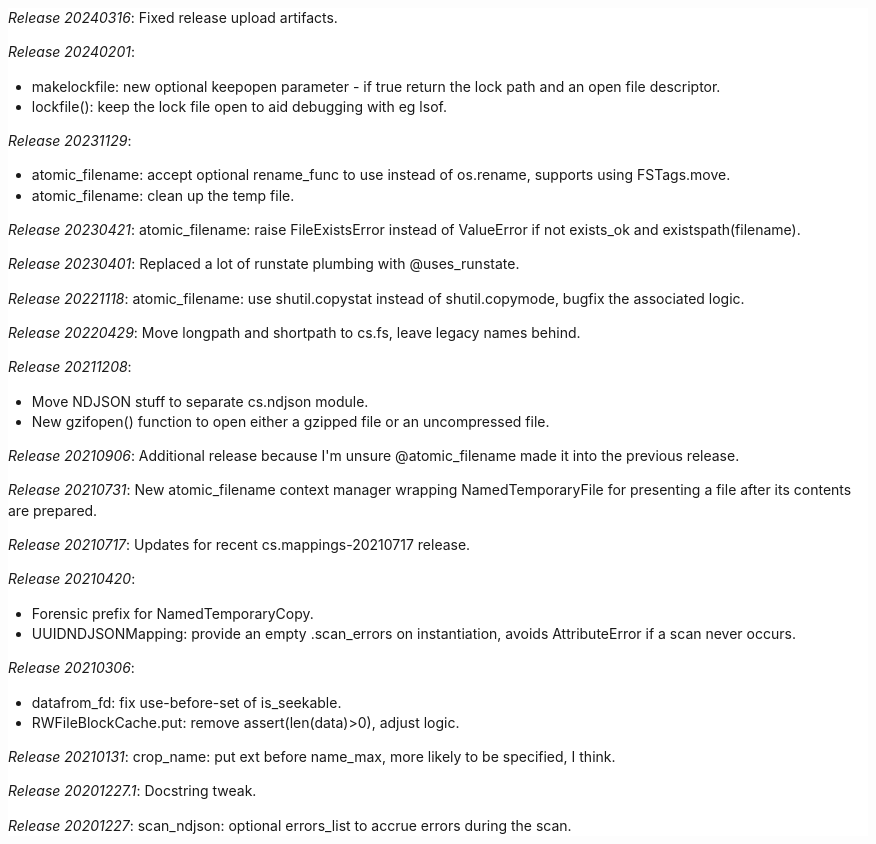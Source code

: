 *Release 20240316*:
Fixed release upload artifacts.

*Release 20240201*:
* makelockfile: new optional keepopen parameter - if true return the lock path and an open file descriptor.
* lockfile(): keep the lock file open to aid debugging with eg lsof.

*Release 20231129*:
* atomic_filename: accept optional rename_func to use instead of os.rename, supports using FSTags.move.
* atomic_filename: clean up the temp file.

*Release 20230421*:
atomic_filename: raise FileExistsError instead of ValueError if not exists_ok and existspath(filename).

*Release 20230401*:
Replaced a lot of runstate plumbing with @uses_runstate.

*Release 20221118*:
atomic_filename: use shutil.copystat instead of shutil.copymode, bugfix the associated logic.

*Release 20220429*:
Move longpath and shortpath to cs.fs, leave legacy names behind.

*Release 20211208*:
* Move NDJSON stuff to separate cs.ndjson module.
* New gzifopen() function to open either a gzipped file or an uncompressed file.

*Release 20210906*:
Additional release because I'm unsure @atomic_filename made it into the previous release.

*Release 20210731*:
New atomic_filename context manager wrapping NamedTemporaryFile for presenting a file after its contents are prepared.

*Release 20210717*:
Updates for recent cs.mappings-20210717 release.

*Release 20210420*:
* Forensic prefix for NamedTemporaryCopy.
* UUIDNDJSONMapping: provide an empty .scan_errors on instantiation, avoids AttributeError if a scan never occurs.

*Release 20210306*:
* datafrom_fd: fix use-before-set of is_seekable.
* RWFileBlockCache.put: remove assert(len(data)>0), adjust logic.

*Release 20210131*:
crop_name: put ext before name_max, more likely to be specified, I think.

*Release 20201227.1*:
Docstring tweak.

*Release 20201227*:
scan_ndjson: optional errors_list to accrue errors during the scan.
